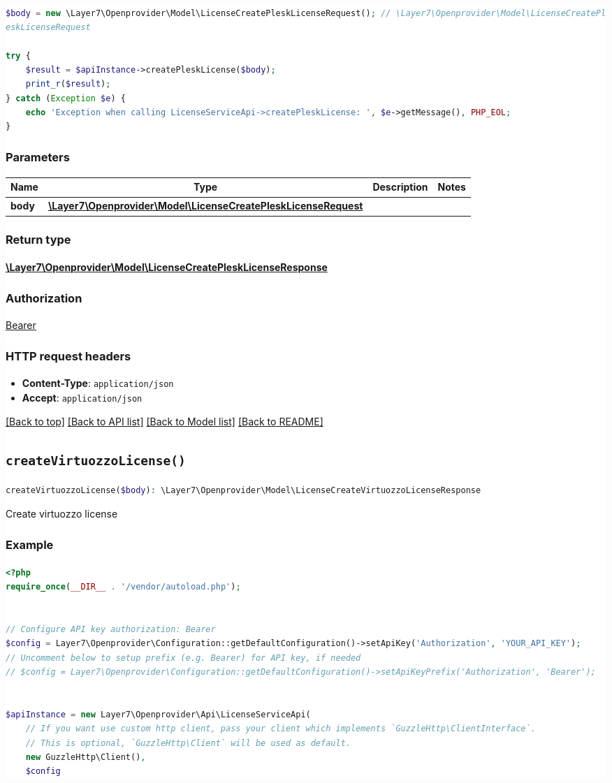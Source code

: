 ```php
$body = new \Layer7\Openprovider\Model\LicenseCreatePleskLicenseRequest(); // \Layer7\Openprovider\Model\LicenseCreatePleskLicenseRequest

try {
    $result = $apiInstance->createPleskLicense($body);
    print_r($result);
} catch (Exception $e) {
    echo 'Exception when calling LicenseServiceApi->createPleskLicense: ', $e->getMessage(), PHP_EOL;
}
```

### Parameters

| Name | Type | Description  | Notes |
| ------------- | ------------- | ------------- | ------------- |
| **body** | [**\Layer7\Openprovider\Model\LicenseCreatePleskLicenseRequest**](../Model/LicenseCreatePleskLicenseRequest.md)|  | |

### Return type

[**\Layer7\Openprovider\Model\LicenseCreatePleskLicenseResponse**](../Model/LicenseCreatePleskLicenseResponse.md)

### Authorization

[Bearer](../../README.md#Bearer)

### HTTP request headers

- **Content-Type**: `application/json`
- **Accept**: `application/json`

[[Back to top]](#) [[Back to API list]](../../README.md#endpoints)
[[Back to Model list]](../../README.md#models)
[[Back to README]](../../README.md)

## `createVirtuozzoLicense()`

```php
createVirtuozzoLicense($body): \Layer7\Openprovider\Model\LicenseCreateVirtuozzoLicenseResponse
```

Create virtuozzo license

### Example

```php
<?php
require_once(__DIR__ . '/vendor/autoload.php');


// Configure API key authorization: Bearer
$config = Layer7\Openprovider\Configuration::getDefaultConfiguration()->setApiKey('Authorization', 'YOUR_API_KEY');
// Uncomment below to setup prefix (e.g. Bearer) for API key, if needed
// $config = Layer7\Openprovider\Configuration::getDefaultConfiguration()->setApiKeyPrefix('Authorization', 'Bearer');


$apiInstance = new Layer7\Openprovider\Api\LicenseServiceApi(
    // If you want use custom http client, pass your client which implements `GuzzleHttp\ClientInterface`.
    // This is optional, `GuzzleHttp\Client` will be used as default.
    new GuzzleHttp\Client(),
    $config
```